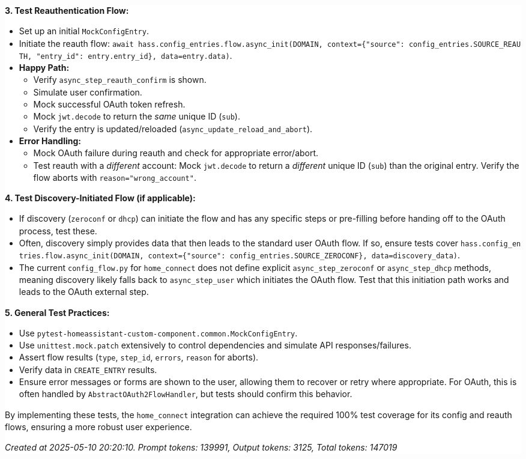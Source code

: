 **3. Test Reauthentication Flow:**
   *   Set up an initial `MockConfigEntry`.
   *   Initiate the reauth flow: `await hass.config_entries.flow.async_init(DOMAIN, context={"source": config_entries.SOURCE_REAUTH, "entry_id": entry.entry_id}, data=entry.data)`.
   *   **Happy Path:**
        *   Verify `async_step_reauth_confirm` is shown.
        *   Simulate user confirmation.
        *   Mock successful OAuth token refresh.
        *   Mock `jwt.decode` to return the *same* unique ID (`sub`).
        *   Verify the entry is updated/reloaded (`async_update_reload_and_abort`).
   *   **Error Handling:**
        *   Mock OAuth failure during reauth and check for appropriate error/abort.
        *   Test reauth with a *different* account: Mock `jwt.decode` to return a *different* unique ID (`sub`) than the original entry. Verify the flow aborts with `reason="wrong_account"`.

**4. Test Discovery-Initiated Flow (if applicable):**
   *   If discovery (`zeroconf` or `dhcp`) can initiate the flow and has any specific steps or pre-filling before handing off to the OAuth process, test these.
   *   Often, discovery simply provides data that then leads to the standard user OAuth flow. If so, ensure tests cover `hass.config_entries.flow.async_init(DOMAIN, context={"source": config_entries.SOURCE_ZEROCONF}, data=discovery_data)`.
   *   The current `config_flow.py` for `home_connect` does not define explicit `async_step_zeroconf` or `async_step_dhcp` methods, meaning discovery likely falls back to `async_step_user` which initiates the OAuth flow. Test that this initiation path works and leads to the OAuth external step.

**5. General Test Practices:**
   *   Use `pytest-homeassistant-custom-component.common.MockConfigEntry`.
   *   Use `unittest.mock.patch` extensively to control dependencies and simulate API responses/failures.
   *   Assert flow results (`type`, `step_id`, `errors`, `reason` for aborts).
   *   Verify data in `CREATE_ENTRY` results.
   *   Ensure error messages or forms are shown to the user, allowing them to recover or retry where appropriate. For OAuth, this is often handled by `AbstractOAuth2FlowHandler`, but tests should confirm this behavior.

By implementing these tests, the `home_connect` integration can achieve the required 100% test coverage for its config and reauth flows, ensuring a more robust user experience.

_Created at 2025-05-10 20:20:10. Prompt tokens: 139991, Output tokens: 3125, Total tokens: 147019_
